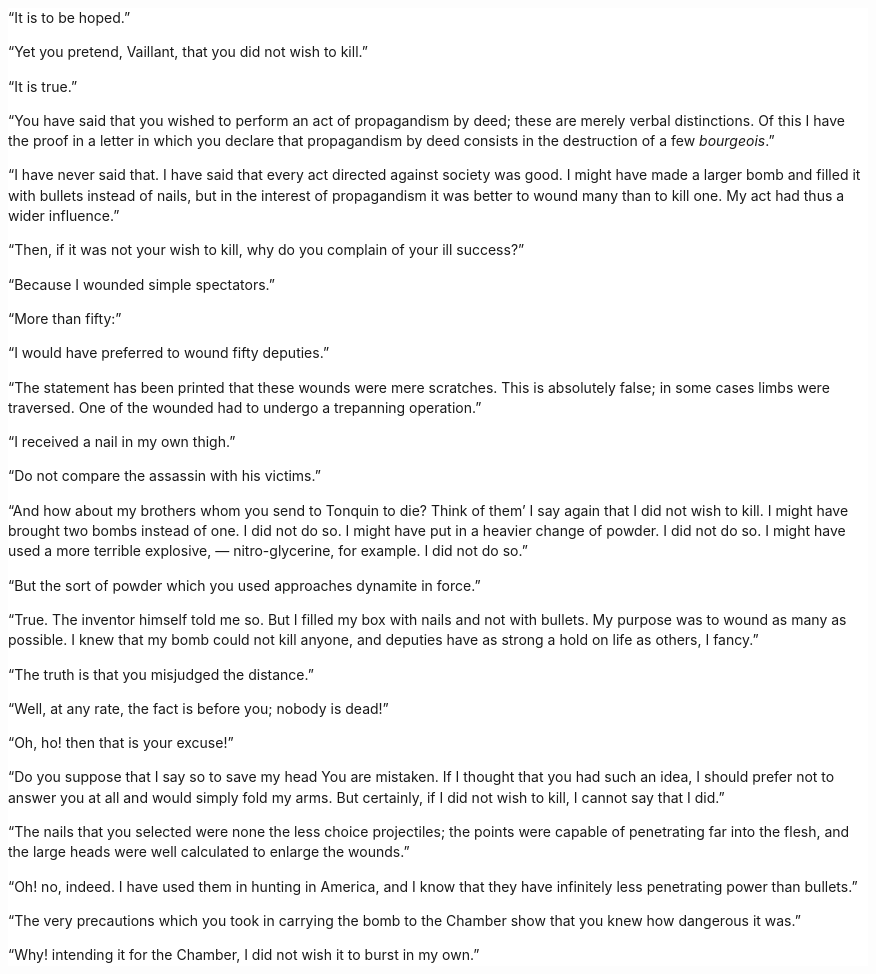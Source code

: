“It is to be hoped.”

“Yet you pretend, Vaillant, that you did not wish to kill.”

“It is true.”

“You have said that you wished to perform an act of propagandism by deed; these are merely verbal distinctions. Of this I have the proof in a letter in which you declare that propagandism by deed consists in the destruction of a few *bourgeois*.”

“I have never said that. I have said that every act directed against society was good. I might have made a larger bomb and filled it with bullets instead of nails, but in the interest of propagandism it was better to wound many than to kill one. My act had thus a wider influence.”

“Then, if it was not your wish to kill, why do you complain of your ill success?”

“Because I wounded simple spectators.”

“More than fifty:”

“I would have preferred to wound fifty deputies.”

“The statement has been printed that these wounds were mere scratches. This is absolutely false; in some cases limbs were traversed. One of the wounded had to undergo a trepanning operation.”

“I received a nail in my own thigh.”

“Do not compare the assassin with his victims.”

“And how about my brothers whom you send to Tonquin to die? Think of them’ I say again that I did not wish to kill. I might have brought two bombs instead of one. I did not do so. I might have put in a heavier change of powder. I did not do so. I might have used a more terrible explosive, — nitro-glycerine, for example. I did not do so.”

“But the sort of powder which you used approaches dynamite in force.”

“True. The inventor himself told me so. But I filled my box with nails and not with bullets. My purpose was to wound as many as possible. I knew that my bomb could not kill anyone, and deputies have as strong a hold on life as others, I fancy.”

“The truth is that you misjudged the distance.”

“Well, at any rate, the fact is before you; nobody is dead!”

“Oh, ho! then that is your excuse!”

“Do you suppose that I say so to save my head You are mistaken. If I thought that you had such an idea, I should prefer not to answer you at all and would simply fold my arms. But certainly, if I did not wish to kill, I cannot say that I did.”

“The nails that you selected were none the less choice projectiles; the points were capable of penetrating far into the flesh, and the large heads were well calculated to enlarge the wounds.”

“Oh! no, indeed. I have used them in hunting in America, and I know that they have infinitely less penetrating power than bullets.”

“The very precautions which you took in carrying the bomb to the Chamber show that you knew how dangerous it was.”

“Why! intending it for the Chamber, I did not wish it to burst in my own.”
